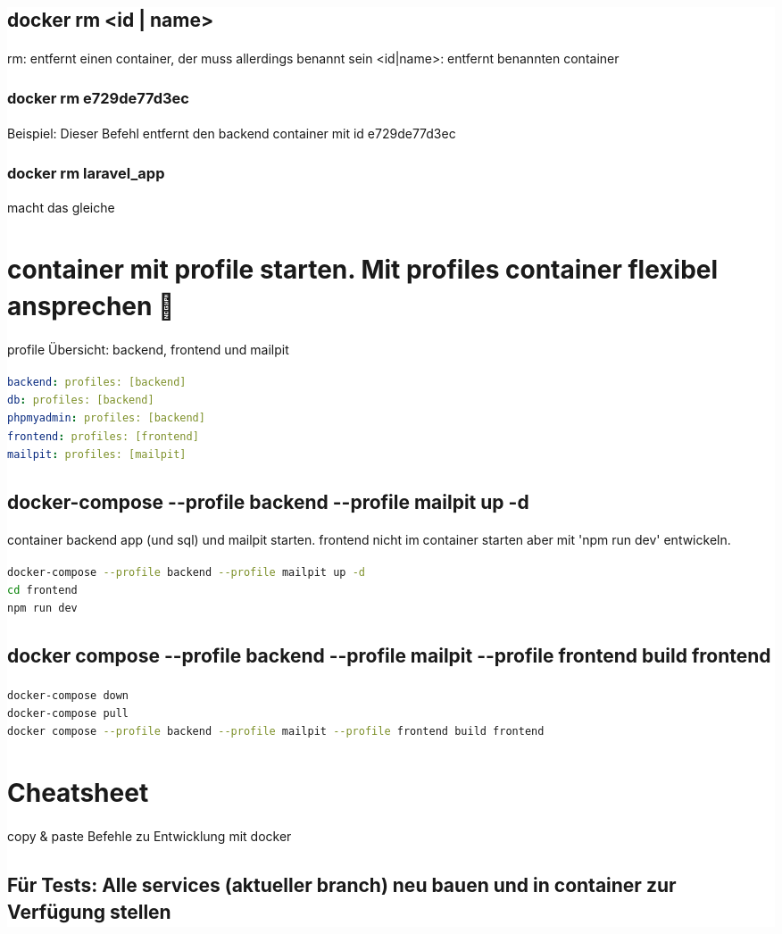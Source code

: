 ## docker rm <id | name>

rm: entfernt einen container, der muss allerdings benannt sein
<id|name>: entfernt benannten container

### docker rm e729de77d3ec

Beispiel: Dieser Befehl entfernt den backend container mit id e729de77d3ec

### docker rm laravel_app

macht das gleiche

# container mit profile starten. Mit profiles container flexibel ansprechen 🚀

profile Übersicht: backend, frontend und mailpit

```yml
backend: profiles: [backend]
db: profiles: [backend]
phpmyadmin: profiles: [backend]
frontend: profiles: [frontend]
mailpit: profiles: [mailpit]
```

## docker-compose --profile backend --profile mailpit up -d

container backend app (und sql) und mailpit starten. frontend nicht im container starten aber mit 'npm run dev' entwickeln.

```bash
docker-compose --profile backend --profile mailpit up -d
cd frontend
npm run dev
```

## docker compose --profile backend --profile mailpit --profile frontend build frontend

```bash
docker-compose down
docker-compose pull
docker compose --profile backend --profile mailpit --profile frontend build frontend
```

# Cheatsheet

copy & paste Befehle zu Entwicklung mit docker

## Für Tests: Alle services (aktueller branch) neu bauen und in container zur Verfügung stellen
